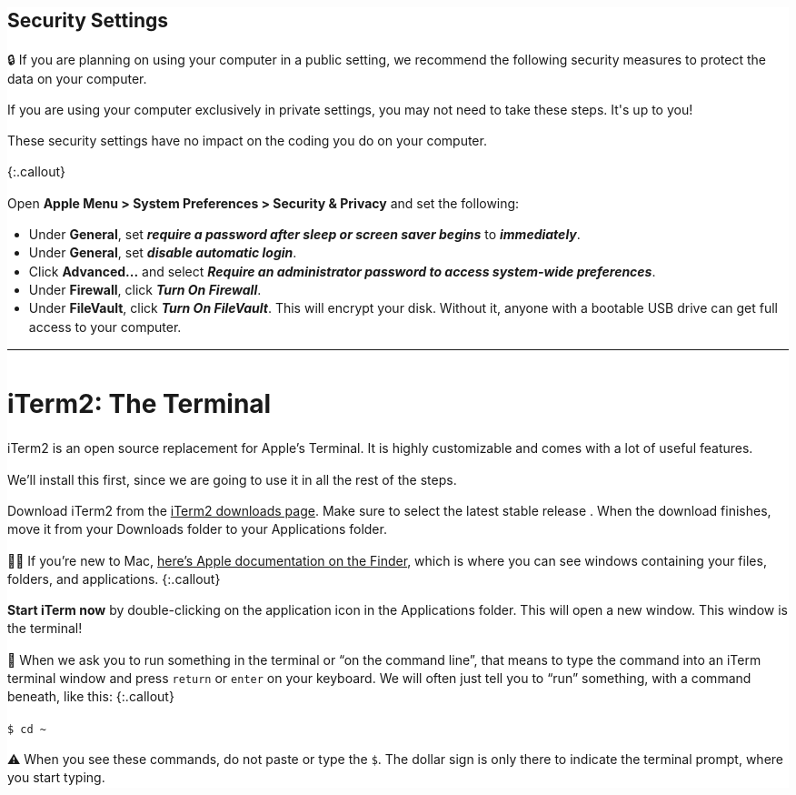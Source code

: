 
## Security Settings

<aside>
🔒 If you are planning on using your computer in a public setting, we recommend the following security measures to protect the data on your computer.  

If you are using your computer exclusively in private settings, you may not need to take these steps. It's up to you!  

These security settings have no impact on the coding you do on your computer.  
</aside>{:.callout}

Open **Apple Menu > System Preferences > Security & Privacy** and set the following:

- Under **General**, set ***require a password after sleep or screen saver begins*** to ***immediately***.
- Under **General**, set ***disable automatic login***.
- Click **Advanced...** and select ***Require an administrator password to access system-wide preferences***.
- Under **Firewall**, click ***Turn On Firewall***.
- Under **FileVault**, click ***Turn On FileVault***. This will encrypt your disk. Without it, anyone with a bootable USB drive can get full access to your computer.

---

# iTerm2: The Terminal

iTerm2 is an open source replacement for Apple’s Terminal. It is highly customizable and comes with a lot of useful features.

We’ll install this first, since we are going to use it in all the rest of the steps.

Download iTerm2 from the [iTerm2 downloads page](http://www.iterm2.com/downloads.html). Make sure to select the latest stable release . When the download finishes, move it from your Downloads folder to your Applications folder.

💁🏻 If you’re new to Mac, [here’s Apple documentation on the Finder](https://support.apple.com/guide/mac-help/finder-mchlp2605/mac), which is where you can see windows containing your files, folders, and applications.
{:.callout}

**Start iTerm now** by double-clicking on the application icon in the Applications folder. This will open a new window. This window is the terminal!

💁 When we ask you to run something in the terminal or “on the command line”, that means to type the command into an iTerm terminal window and press `return` or `enter` on your keyboard. We will often just tell you to “run” something, with a command beneath, like this:
{:.callout}

```bash
$ cd ~
```

⚠️ When you see these commands, do not paste or type the `$`. The dollar sign is only there to indicate the terminal prompt, where you start typing.  
